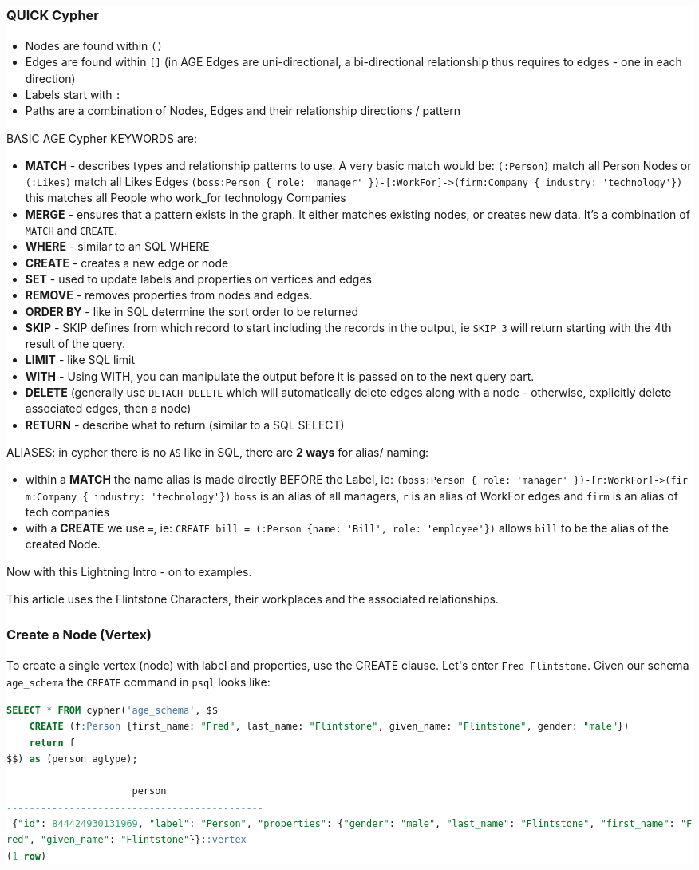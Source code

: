 ### QUICK Cypher

* Nodes are found within `()`
* Edges are found within `[]` (in AGE Edges are uni-directional, a bi-directional relationship thus requires to edges - one in each direction)
* Labels start with `:`
* Paths are a combination of Nodes, Edges and their relationship directions / pattern

BASIC AGE Cypher KEYWORDS are:
* **MATCH** - describes types and relationship patterns to use. A very basic match would be:
  `(:Person)` match all Person Nodes or
  `(:Likes)` match all Likes Edges
  `(boss:Person { role: 'manager' })-[:WorkFor]->(firm:Company { industry: 'technology'})` this matches all People who work_for technology Companies
* **MERGE** - ensures that a pattern exists in the graph. It either matches existing nodes, or creates new data. It’s a combination of `MATCH` and `CREATE`.
* **WHERE** - similar to an SQL WHERE
* **CREATE** - creates a new edge or node
* **SET** - used to update labels and properties on vertices and edges
* **REMOVE** -  removes properties from nodes and edges.
* **ORDER BY** - like in SQL determine the sort order to be returned
* **SKIP** - SKIP defines from which record to start including the records in the output, ie `SKIP 3` will return starting with the 4th result of the query.
* **LIMIT** - like SQL limit
* **WITH** - Using WITH, you can manipulate the output before it is passed on to the next query part.
* **DELETE** (generally use `DETACH DELETE` which will automatically delete edges along with a node - otherwise, explicitly delete associated edges, then a node)
* **RETURN** - describe what to return (similar to a SQL SELECT)

ALIASES: in cypher there is no `AS` like in SQL, there are **2 ways** for alias/ naming:
* within a **MATCH** the name alias is made directly BEFORE the Label, ie:
  `(boss:Person { role: 'manager' })-[r:WorkFor]->(firm:Company { industry: 'technology'})`
  `boss` is an alias of all managers, `r` is an alias of WorkFor edges and `firm` is an alias of tech companies
* with a **CREATE** we use `=`, ie:
  `CREATE bill = (:Person {name: 'Bill', role: 'employee'})`
  allows `bill` to be the alias of the created Node.

Now with this Lightning Intro - on to examples.

This article uses the Flintstone Characters, their workplaces and the associated relationships.

### Create a Node (Vertex)

To create a single vertex (node) with label and properties, use the CREATE clause. Let's enter `Fred Flintstone`.  Given our schema `age_schema` the `CREATE` command in `psql` looks like:
```sql
SELECT * FROM cypher('age_schema', $$
    CREATE (f:Person {first_name: "Fred", last_name: "Flintstone", given_name: "Flintstone", gender: "male"})
    return f
$$) as (person agtype);

                      person
---------------------------------------------
 {"id": 844424930131969, "label": "Person", "properties": {"gender": "male", "last_name": "Flintstone", "first_name": "Fred", "given_name": "Flintstone"}}::vertex
(1 row)
```
